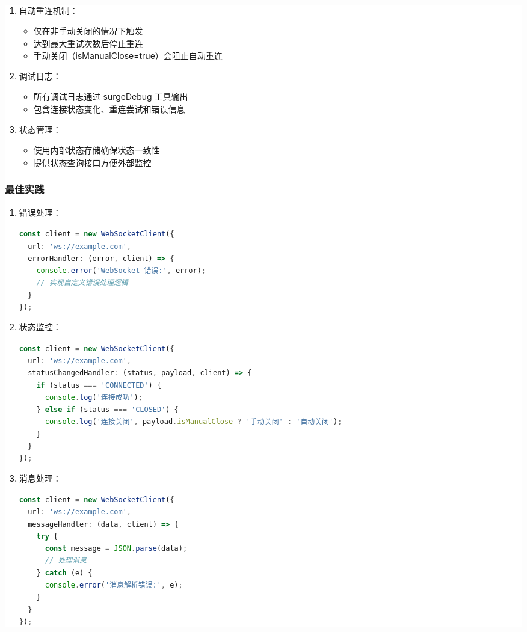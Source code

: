 1. 自动重连机制：
   - 仅在非手动关闭的情况下触发
   - 达到最大重试次数后停止重连
   - 手动关闭（isManualClose=true）会阻止自动重连

2. 调试日志：
   - 所有调试日志通过 surgeDebug 工具输出
   - 包含连接状态变化、重连尝试和错误信息

3. 状态管理：
   - 使用内部状态存储确保状态一致性
   - 提供状态查询接口方便外部监控

### 最佳实践

1. 错误处理：
   ```typescript
   const client = new WebSocketClient({
     url: 'ws://example.com',
     errorHandler: (error, client) => {
       console.error('WebSocket 错误:', error);
       // 实现自定义错误处理逻辑
     }
   });
   ```

2. 状态监控：
   ```typescript
   const client = new WebSocketClient({
     url: 'ws://example.com',
     statusChangedHandler: (status, payload, client) => {
       if (status === 'CONNECTED') {
         console.log('连接成功');
       } else if (status === 'CLOSED') {
         console.log('连接关闭', payload.isManualClose ? '手动关闭' : '自动关闭');
       }
     }
   });
   ```

3. 消息处理：
   ```typescript
   const client = new WebSocketClient({
     url: 'ws://example.com',
     messageHandler: (data, client) => {
       try {
         const message = JSON.parse(data);
         // 处理消息
       } catch (e) {
         console.error('消息解析错误:', e);
       }
     }
   });
   ```
